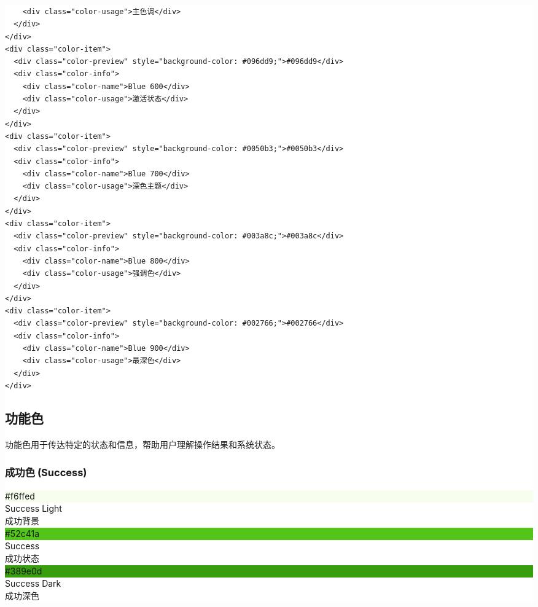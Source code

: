         <div class="color-usage">主色调</div>
      </div>
    </div>
    <div class="color-item">
      <div class="color-preview" style="background-color: #096dd9;">#096dd9</div>
      <div class="color-info">
        <div class="color-name">Blue 600</div>
        <div class="color-usage">激活状态</div>
      </div>
    </div>
    <div class="color-item">
      <div class="color-preview" style="background-color: #0050b3;">#0050b3</div>
      <div class="color-info">
        <div class="color-name">Blue 700</div>
        <div class="color-usage">深色主题</div>
      </div>
    </div>
    <div class="color-item">
      <div class="color-preview" style="background-color: #003a8c;">#003a8c</div>
      <div class="color-info">
        <div class="color-name">Blue 800</div>
        <div class="color-usage">强调色</div>
      </div>
    </div>
    <div class="color-item">
      <div class="color-preview" style="background-color: #002766;">#002766</div>
      <div class="color-info">
        <div class="color-name">Blue 900</div>
        <div class="color-usage">最深色</div>
      </div>
    </div>
  </div>
</div>

## 功能色

功能色用于传达特定的状态和信息，帮助用户理解操作结果和系统状态。

### 成功色 (Success)

<div class="color-palette">
  <div class="color-item">
    <div class="color-preview" style="background-color: #f6ffed;">#f6ffed</div>
    <div class="color-info">
      <div class="color-name">Success Light</div>
      <div class="color-usage">成功背景</div>
    </div>
  </div>
  <div class="color-item primary">
    <div class="color-preview" style="background-color: #52c41a;">#52c41a</div>
    <div class="color-info">
      <div class="color-name">Success</div>
      <div class="color-usage">成功状态</div>
    </div>
  </div>
  <div class="color-item">
    <div class="color-preview" style="background-color: #389e0d;">#389e0d</div>
    <div class="color-info">
      <div class="color-name">Success Dark</div>
      <div class="color-usage">成功深色</div>
    </div>
  </div>
</div>
